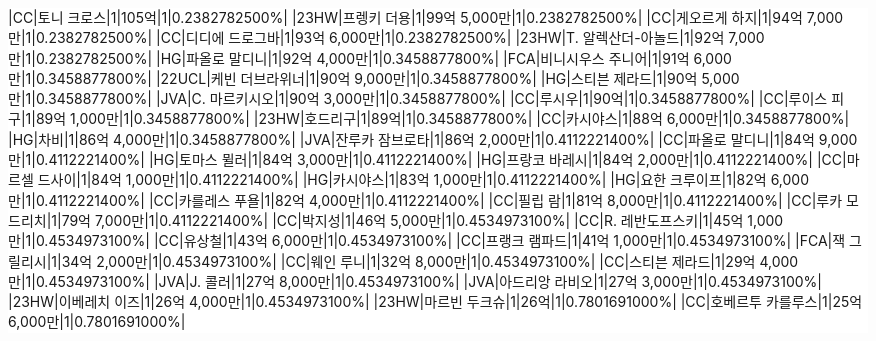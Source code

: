 |CC|토니 크로스|1|105억|1|0.2382782500%|
|23HW|프렝키 더용|1|99억 5,000만|1|0.2382782500%|
|CC|게오르게 하지|1|94억 7,000만|1|0.2382782500%|
|CC|디디에 드로그바|1|93억 6,000만|1|0.2382782500%|
|23HW|T. 알렉산더-아놀드|1|92억 7,000만|1|0.2382782500%|
|HG|파올로 말디니|1|92억 4,000만|1|0.3458877800%|
|FCA|비니시우스 주니어|1|91억 6,000만|1|0.3458877800%|
|22UCL|케빈 더브라위너|1|90억 9,000만|1|0.3458877800%|
|HG|스티븐 제라드|1|90억 5,000만|1|0.3458877800%|
|JVA|C. 마르키시오|1|90억 3,000만|1|0.3458877800%|
|CC|루시우|1|90억|1|0.3458877800%|
|CC|루이스 피구|1|89억 1,000만|1|0.3458877800%|
|23HW|호드리구|1|89억|1|0.3458877800%|
|CC|카시야스|1|88억 6,000만|1|0.3458877800%|
|HG|차비|1|86억 4,000만|1|0.3458877800%|
|JVA|잔루카 잠브로타|1|86억 2,000만|1|0.4112221400%|
|CC|파올로 말디니|1|84억 9,000만|1|0.4112221400%|
|HG|토마스 뮐러|1|84억 3,000만|1|0.4112221400%|
|HG|프랑코 바레시|1|84억 2,000만|1|0.4112221400%|
|CC|마르셀 드사이|1|84억 1,000만|1|0.4112221400%|
|HG|카시야스|1|83억 1,000만|1|0.4112221400%|
|HG|요한 크루이프|1|82억 6,000만|1|0.4112221400%|
|CC|카를레스 푸욜|1|82억 4,000만|1|0.4112221400%|
|CC|필립 람|1|81억 8,000만|1|0.4112221400%|
|CC|루카 모드리치|1|79억 7,000만|1|0.4112221400%|
|CC|박지성|1|46억 5,000만|1|0.4534973100%|
|CC|R. 레반도프스키|1|45억 1,000만|1|0.4534973100%|
|CC|유상철|1|43억 6,000만|1|0.4534973100%|
|CC|프랭크 램파드|1|41억 1,000만|1|0.4534973100%|
|FCA|잭 그릴리시|1|34억 2,000만|1|0.4534973100%|
|CC|웨인 루니|1|32억 8,000만|1|0.4534973100%|
|CC|스티븐 제라드|1|29억 4,000만|1|0.4534973100%|
|JVA|J. 콜러|1|27억 8,000만|1|0.4534973100%|
|JVA|아드리앙 라비오|1|27억 3,000만|1|0.4534973100%|
|23HW|이베레치 이즈|1|26억 4,000만|1|0.4534973100%|
|23HW|마르빈 두크슈|1|26억|1|0.7801691000%|
|CC|호베르투 카를루스|1|25억 6,000만|1|0.7801691000%|